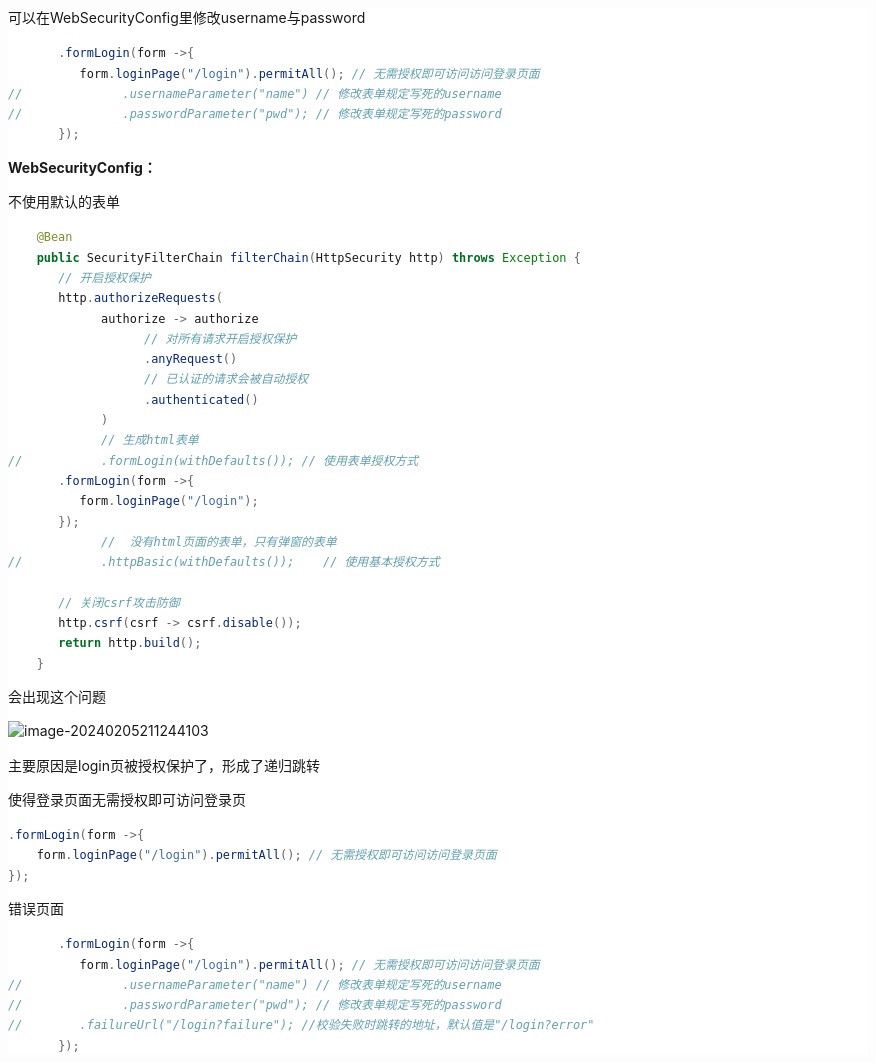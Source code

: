可以在WebSecurityConfig里修改username与password

```java
       .formLogin(form ->{
          form.loginPage("/login").permitAll(); // 无需授权即可访问访问登录页面
//              .usernameParameter("name") // 修改表单规定写死的username
//              .passwordParameter("pwd"); // 修改表单规定写死的password
       });
```



**WebSecurityConfig：**

不使用默认的表单

```java
    @Bean
    public SecurityFilterChain filterChain(HttpSecurity http) throws Exception {
       // 开启授权保护
       http.authorizeRequests(
             authorize -> authorize
                   // 对所有请求开启授权保护
                   .anyRequest()
                   // 已认证的请求会被自动授权
                   .authenticated()
             )
             // 生成html表单
//           .formLogin(withDefaults()); // 使用表单授权方式
       .formLogin(form ->{
          form.loginPage("/login");
       });
             //  没有html页面的表单，只有弹窗的表单
//           .httpBasic(withDefaults());    // 使用基本授权方式

       // 关闭csrf攻击防御
       http.csrf(csrf -> csrf.disable());
       return http.build();
    }
```

会出现这个问题

![image-20240205211244103](K:\GitHub\notes\SpringSecurity\SpringSecurity.assets\image-20240205211244103.png)

主要原因是login页被授权保护了，形成了递归跳转

使得登录页面无需授权即可访问登录页

```java
.formLogin(form ->{
    form.loginPage("/login").permitAll(); // 无需授权即可访问访问登录页面
});
```

错误页面

```java
       .formLogin(form ->{
          form.loginPage("/login").permitAll(); // 无需授权即可访问访问登录页面
//              .usernameParameter("name") // 修改表单规定写死的username
//              .passwordParameter("pwd"); // 修改表单规定写死的password
//        .failureUrl("/login?failure"); //校验失败时跳转的地址，默认值是"/login?error"
       });
```
